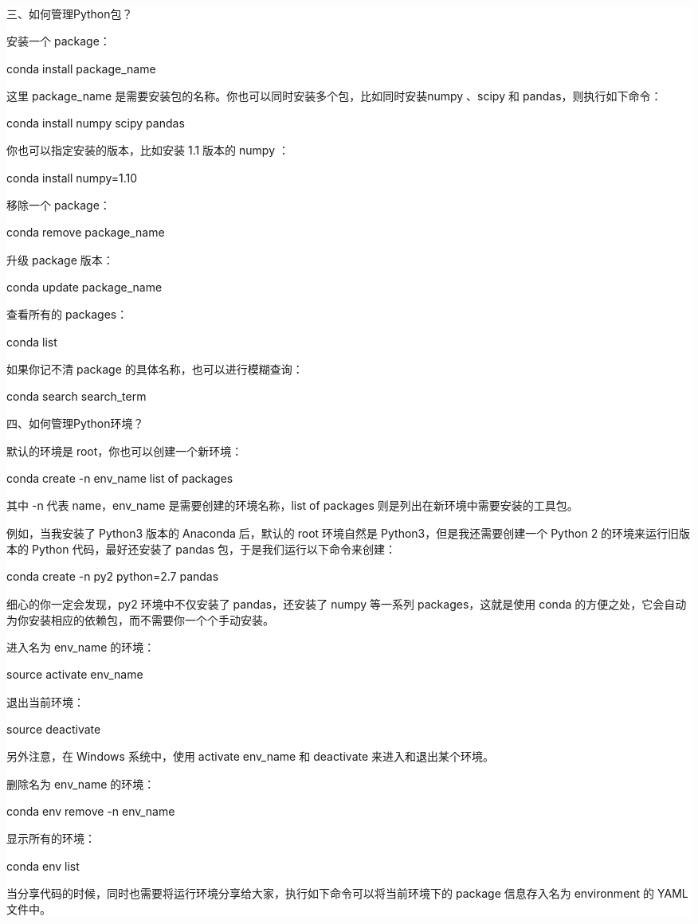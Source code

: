 三、如何管理Python包？

安装一个 package：

conda install package_name

这里 package_name 是需要安装包的名称。你也可以同时安装多个包，比如同时安装numpy 、scipy 和 pandas，则执行如下命令：

conda install numpy scipy pandas

你也可以指定安装的版本，比如安装 1.1 版本的 numpy ：

conda install numpy=1.10

移除一个 package：

conda remove package_name

升级 package 版本：

conda update package_name

查看所有的 packages：

conda list

如果你记不清 package 的具体名称，也可以进行模糊查询：

conda search search_term

四、如何管理Python环境？

默认的环境是 root，你也可以创建一个新环境：

conda create -n env_name list of packages

其中 -n 代表 name，env_name 是需要创建的环境名称，list of packages 则是列出在新环境中需要安装的工具包。

例如，当我安装了 Python3 版本的 Anaconda 后，默认的 root 环境自然是 Python3，但是我还需要创建一个 Python 2 的环境来运行旧版本的 Python 代码，最好还安装了 pandas 包，于是我们运行以下命令来创建：

conda create -n py2 python=2.7 pandas

细心的你一定会发现，py2 环境中不仅安装了 pandas，还安装了 numpy 等一系列 packages，这就是使用 conda 的方便之处，它会自动为你安装相应的依赖包，而不需要你一个个手动安装。

进入名为 env_name 的环境：

source activate env_name

退出当前环境：

source deactivate

另外注意，在 Windows 系统中，使用 activate env_name 和 deactivate 来进入和退出某个环境。

删除名为 env_name 的环境：

conda env remove -n env_name

显示所有的环境：

conda env list

当分享代码的时候，同时也需要将运行环境分享给大家，执行如下命令可以将当前环境下的 package 信息存入名为 environment 的 YAML 文件中。
